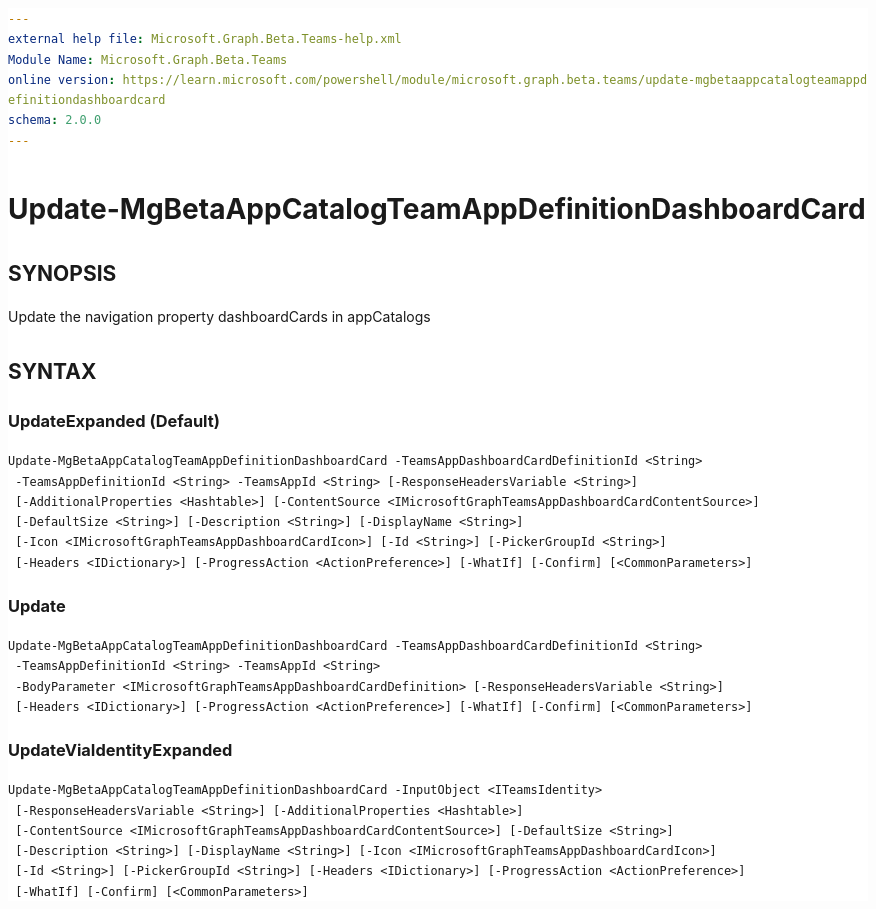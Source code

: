 ```yaml
---
external help file: Microsoft.Graph.Beta.Teams-help.xml
Module Name: Microsoft.Graph.Beta.Teams
online version: https://learn.microsoft.com/powershell/module/microsoft.graph.beta.teams/update-mgbetaappcatalogteamappdefinitiondashboardcard
schema: 2.0.0
---
```


# Update-MgBetaAppCatalogTeamAppDefinitionDashboardCard

## SYNOPSIS
Update the navigation property dashboardCards in appCatalogs

## SYNTAX

### UpdateExpanded (Default)
```
Update-MgBetaAppCatalogTeamAppDefinitionDashboardCard -TeamsAppDashboardCardDefinitionId <String>
 -TeamsAppDefinitionId <String> -TeamsAppId <String> [-ResponseHeadersVariable <String>]
 [-AdditionalProperties <Hashtable>] [-ContentSource <IMicrosoftGraphTeamsAppDashboardCardContentSource>]
 [-DefaultSize <String>] [-Description <String>] [-DisplayName <String>]
 [-Icon <IMicrosoftGraphTeamsAppDashboardCardIcon>] [-Id <String>] [-PickerGroupId <String>]
 [-Headers <IDictionary>] [-ProgressAction <ActionPreference>] [-WhatIf] [-Confirm] [<CommonParameters>]
```

### Update
```
Update-MgBetaAppCatalogTeamAppDefinitionDashboardCard -TeamsAppDashboardCardDefinitionId <String>
 -TeamsAppDefinitionId <String> -TeamsAppId <String>
 -BodyParameter <IMicrosoftGraphTeamsAppDashboardCardDefinition> [-ResponseHeadersVariable <String>]
 [-Headers <IDictionary>] [-ProgressAction <ActionPreference>] [-WhatIf] [-Confirm] [<CommonParameters>]
```

### UpdateViaIdentityExpanded
```
Update-MgBetaAppCatalogTeamAppDefinitionDashboardCard -InputObject <ITeamsIdentity>
 [-ResponseHeadersVariable <String>] [-AdditionalProperties <Hashtable>]
 [-ContentSource <IMicrosoftGraphTeamsAppDashboardCardContentSource>] [-DefaultSize <String>]
 [-Description <String>] [-DisplayName <String>] [-Icon <IMicrosoftGraphTeamsAppDashboardCardIcon>]
 [-Id <String>] [-PickerGroupId <String>] [-Headers <IDictionary>] [-ProgressAction <ActionPreference>]
 [-WhatIf] [-Confirm] [<CommonParameters>]
```
